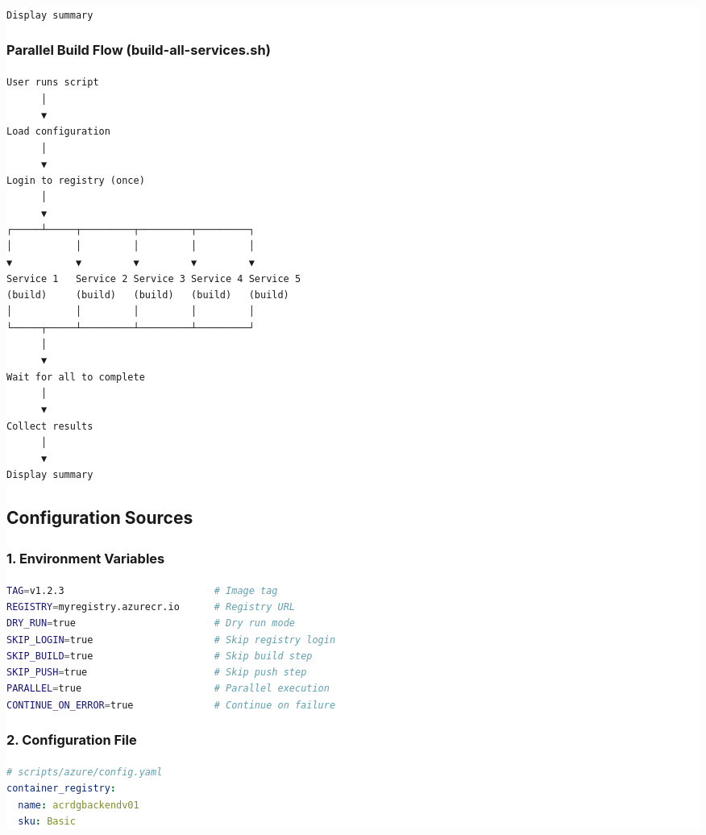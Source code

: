 ```
Display summary
```

### Parallel Build Flow (build-all-services.sh)

```
User runs script
      │
      ▼
Load configuration
      │
      ▼
Login to registry (once)
      │
      ▼
┌─────┴─────┬─────────┬─────────┬─────────┐
│           │         │         │         │
▼           ▼         ▼         ▼         ▼
Service 1   Service 2 Service 3 Service 4 Service 5
(build)     (build)   (build)   (build)   (build)
│           │         │         │         │
└─────┬─────┴─────────┴─────────┴─────────┘
      │
      ▼
Wait for all to complete
      │
      ▼
Collect results
      │
      ▼
Display summary
```

## Configuration Sources

### 1. Environment Variables

```bash
TAG=v1.2.3                          # Image tag
REGISTRY=myregistry.azurecr.io      # Registry URL
DRY_RUN=true                        # Dry run mode
SKIP_LOGIN=true                     # Skip registry login
SKIP_BUILD=true                     # Skip build step
SKIP_PUSH=true                      # Skip push step
PARALLEL=true                       # Parallel execution
CONTINUE_ON_ERROR=true              # Continue on failure
```

### 2. Configuration File

```yaml
# scripts/azure/config.yaml
container_registry:
  name: acrdgbackendv01
  sku: Basic
```
